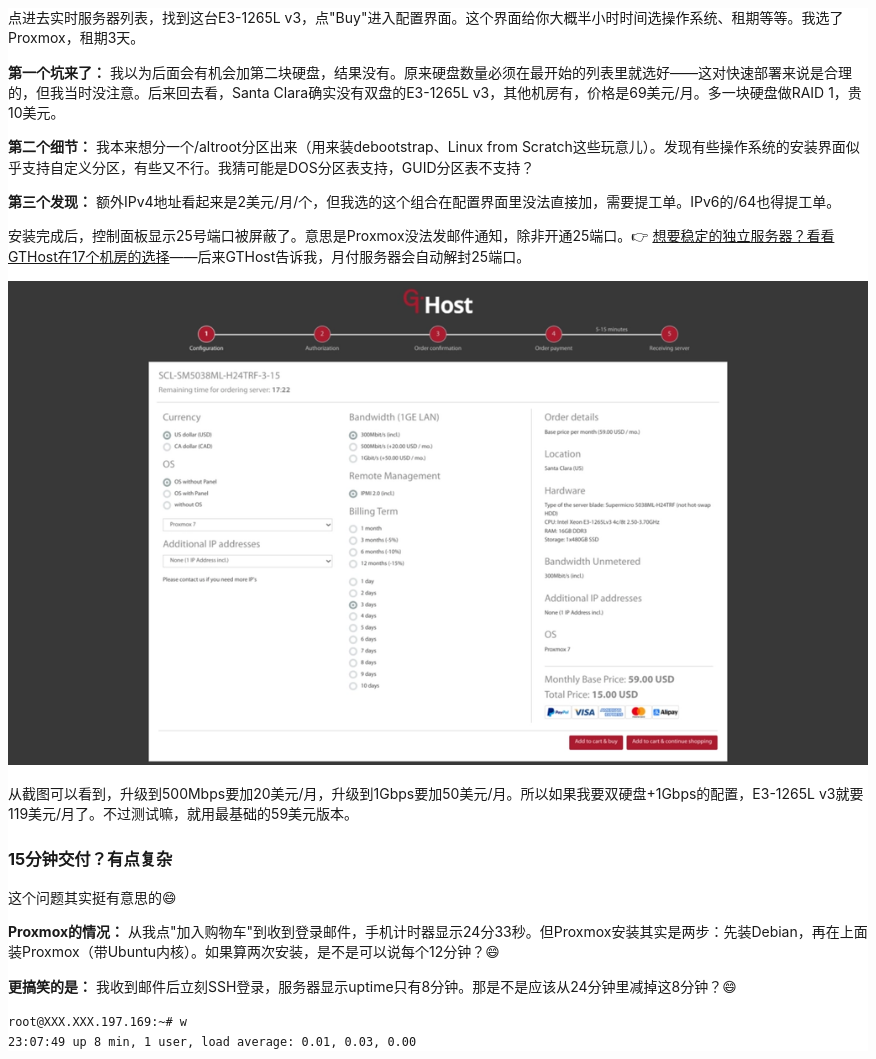 点进去实时服务器列表，找到这台E3-1265L v3，点"Buy"进入配置界面。这个界面给你大概半小时时间选操作系统、租期等等。我选了Proxmox，租期3天。

**第一个坑来了：** 我以为后面会有机会加第二块硬盘，结果没有。原来硬盘数量必须在最开始的列表里就选好——这对快速部署来说是合理的，但我当时没注意。后来回去看，Santa Clara确实没有双盘的E3-1265L v3，其他机房有，价格是69美元/月。多一块硬盘做RAID 1，贵10美元。

**第二个细节：** 我本来想分一个/altroot分区出来（用来装debootstrap、Linux from Scratch这些玩意儿）。发现有些操作系统的安装界面似乎支持自定义分区，有些又不行。我猜可能是DOS分区表支持，GUID分区表不支持？

**第三个发现：** 额外IPv4地址看起来是2美元/月/个，但我选的这个组合在配置界面里没法直接加，需要提工单。IPv6的/64也得提工单。

安装完成后，控制面板显示25号端口被屏蔽了。意思是Proxmox没法发邮件通知，除非开通25端口。👉 [想要稳定的独立服务器？看看GTHost在17个机房的选择](https://cp.gthost.com/en/join/72c7e6b2fc118929f9ede2978f008806)——后来GTHost告诉我，月付服务器会自动解封25端口。

![GTHost服务器配置界面](image/6721177679516.webp)

从截图可以看到，升级到500Mbps要加20美元/月，升级到1Gbps要加50美元/月。所以如果我要双硬盘+1Gbps的配置，E3-1265L v3就要119美元/月了。不过测试嘛，就用最基础的59美元版本。

### 15分钟交付？有点复杂

这个问题其实挺有意思的😄

**Proxmox的情况：** 从我点"加入购物车"到收到登录邮件，手机计时器显示24分33秒。但Proxmox安装其实是两步：先装Debian，再在上面装Proxmox（带Ubuntu内核）。如果算两次安装，是不是可以说每个12分钟？😄

**更搞笑的是：** 我收到邮件后立刻SSH登录，服务器显示uptime只有8分钟。那是不是应该从24分钟里减掉这8分钟？😄

```
root@XXX.XXX.197.169:~# w
23:07:49 up 8 min, 1 user, load average: 0.01, 0.03, 0.00
```
